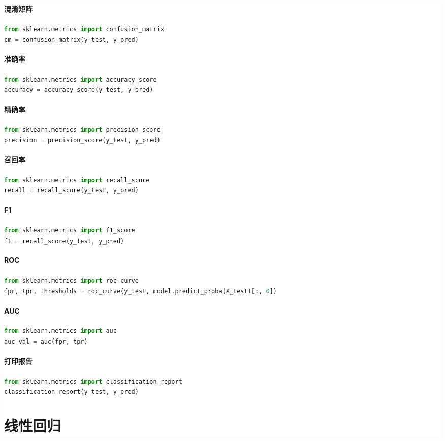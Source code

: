 #### 混淆矩阵

```python
from sklearn.metrics import confusion_matrix
cm = confusion_matrix(y_test, y_pred)
```

#### 准确率

```python
from sklearn.metrics import accuracy_score
accuracy = accuracy_score(y_test, y_pred)
```

#### 精确率

```python
from sklearn.metrics import precision_score
precision = precision_score(y_test, y_pred)
```

#### 召回率

```python
from sklearn.metrics import recall_score
recall = recall_score(y_test, y_pred)
```

#### F1

```python
from sklearn.metrics import f1_score
f1 = recall_score(y_test, y_pred)
```

#### ROC

```python
from sklearn.metrics import roc_curve
fpr, tpr, thresholds = roc_curve(y_test, model.predict_proba(X_test)[:, 0])
```

#### AUC

```python
from sklearn.metrics import auc
auc_val = auc(fpr, tpr)
```

#### 打印报告

```python
from sklearn.metrics import classification_report
classification_report(y_test, y_pred)
```



# 线性回归
